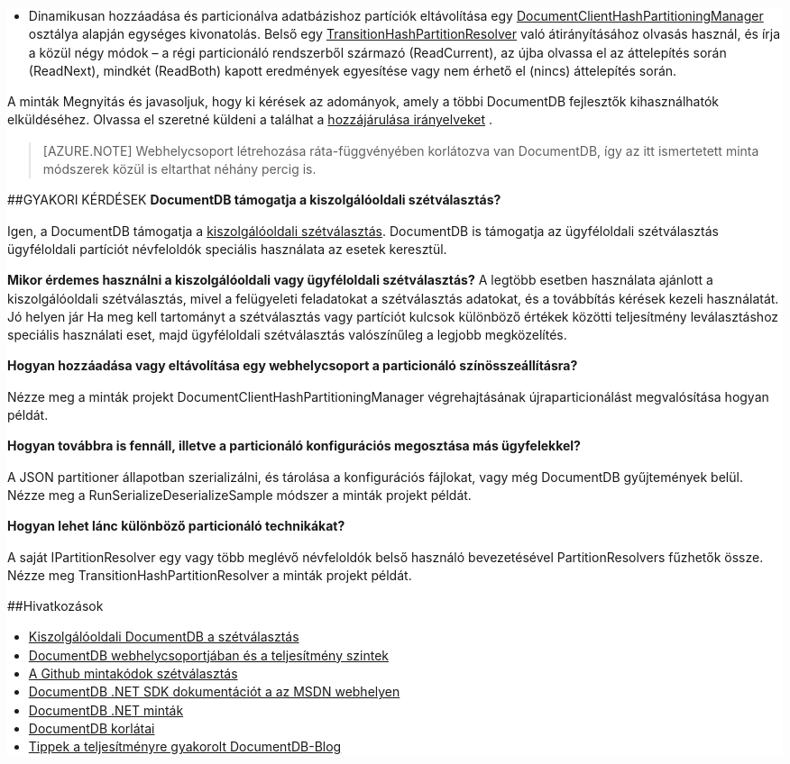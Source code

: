 * Dinamikusan hozzáadása és particionálva adatbázishoz partíciók eltávolítása egy [DocumentClientHashPartitioningManager](https://github.com/Azure/azure-documentdb-dotnet/blob/287acafef76ad223577759b0170c8f08adb45755/samples/code-samples/Partitioning/Util/DocumentClientHashPartitioningManager.cs) osztálya alapján egységes kivonatolás. Belső egy [TransitionHashPartitionResolver](https://github.com/Azure/azure-documentdb-dotnet/blob/287acafef76ad223577759b0170c8f08adb45755/samples/code-samples/Partitioning/Partitioners/TransitionHashPartitionResolver.cs) való átirányításához olvasás használ, és írja a közül négy módok – a régi particionáló rendszerből származó (ReadCurrent), az újba olvassa el az áttelepítés során (ReadNext), mindkét (ReadBoth) kapott eredmények egyesítése vagy nem érhető el (nincs) áttelepítés során.

A minták Megnyitás és javasoljuk, hogy ki kérések az adományok, amely a többi DocumentDB fejlesztők kihasználhatók elküldéséhez. Olvassa el szeretné küldeni a találhat a [hozzájárulása irányelveket](https://github.com/Azure/azure-documentdb-net/blob/master/Contributing.md) .  

>[AZURE.NOTE] Webhelycsoport létrehozása ráta-függvényében korlátozva van DocumentDB, így az itt ismertetett minta módszerek közül is eltarthat néhány percig is.

##<a name="faq"></a>GYAKORI KÉRDÉSEK
**DocumentDB támogatja a kiszolgálóoldali szétválasztás?**

Igen, a DocumentDB támogatja a [kiszolgálóoldali szétválasztás](documentdb-partition-data.md). DocumentDB is támogatja az ügyféloldali szétválasztás ügyféloldali partíciót névfeloldók speciális használata az esetek keresztül.

**Mikor érdemes használni a kiszolgálóoldali vagy ügyféloldali szétválasztás?**
A legtöbb esetben használata ajánlott a kiszolgálóoldali szétválasztás, mivel a felügyeleti feladatokat a szétválasztás adatokat, és a továbbítás kérések kezeli használatát. Jó helyen jár Ha meg kell tartományt a szétválasztás vagy partíciót kulcsok különböző értékek közötti teljesítmény leválasztáshoz speciális használati eset, majd ügyféloldali szétválasztás valószínűleg a legjobb megközelítés.

**Hogyan hozzáadása vagy eltávolítása egy webhelycsoport a particionáló színösszeállításra?**

Nézze meg a minták projekt DocumentClientHashPartitioningManager végrehajtásának újraparticionálást megvalósítása hogyan példát.

**Hogyan továbbra is fennáll, illetve a particionáló konfigurációs megosztása más ügyfelekkel?**

A JSON partitioner állapotban szerializálni, és tárolása a konfigurációs fájlokat, vagy még DocumentDB gyűjtemények belül. Nézze meg a RunSerializeDeserializeSample módszer a minták projekt példát.

**Hogyan lehet lánc különböző particionáló technikákat?**

A saját IPartitionResolver egy vagy több meglévő névfeloldók belső használó bevezetésével PartitionResolvers fűzhetők össze. Nézze meg TransitionHashPartitionResolver a minták projekt példát.

##<a name="references"></a>Hivatkozások
* [Kiszolgálóoldali DocumentDB a szétválasztás](documentdb-partition-data.md)
* [DocumentDB webhelycsoportjában és a teljesítmény szintek](documentdb-performance-levels.md)
* [A Github mintakódok szétválasztás](https://github.com/Azure/azure-documentdb-dotnet/tree/287acafef76ad223577759b0170c8f08adb45755/samples/code-samples/Partitioning)
* [DocumentDB .NET SDK dokumentációt a az MSDN webhelyen](https://msdn.microsoft.com/library/azure/dn948556.aspx)
* [DocumentDB .NET minták](https://github.com/Azure/azure-documentdb-net)
* [DocumentDB korlátai](documentdb-limits.md)
* [Tippek a teljesítményre gyakorolt DocumentDB-Blog](https://azure.microsoft.com/blog/2015/01/20/performance-tips-for-azure-documentdb-part-1-2/)
 
